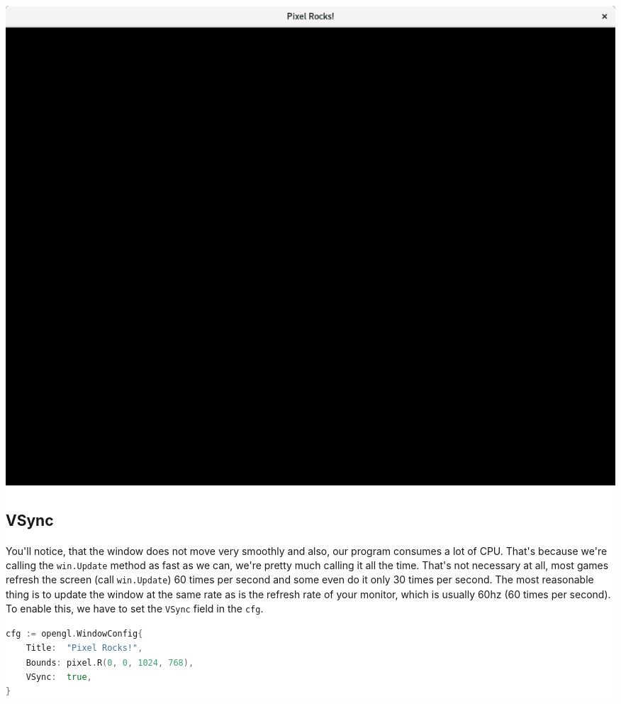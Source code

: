 ![creating a window black](./images/01_creating_a_window_black.png)

## VSync

You'll notice, that the window does not move very smoothly and also, our program consumes a lot of CPU. That's because we're calling the `win.Update` method as fast as we can, we're pretty much calling it all the time. That's not necessary at all, most games refresh the screen (call `win.Update`) 60 times per second and some even do it only 30 times per second. The most reasonable thing is to update the window at the same rate as is the refresh rate of your monitor, which is usually 60hz (60 times per second). To enable this, we have to set the `VSync` field in the `cfg`.

```go
cfg := opengl.WindowConfig{
	Title:  "Pixel Rocks!",
	Bounds: pixel.R(0, 0, 1024, 768),
	VSync:  true,
}
```
